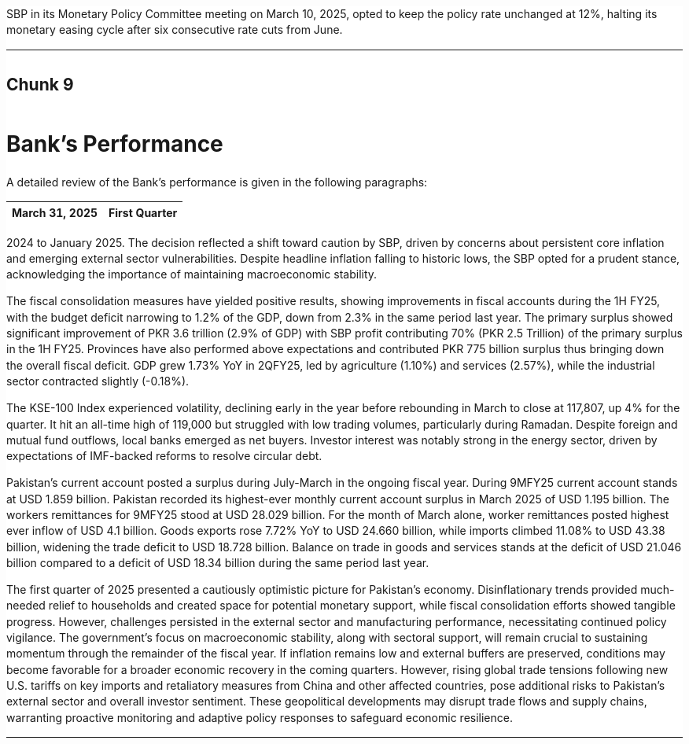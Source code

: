 SBP in its Monetary Policy Committee meeting on March 10, 2025, opted to keep the policy rate unchanged at 12%, halting its monetary easing cycle after six consecutive rate cuts from June.

---

## Chunk 9

# Bank’s Performance

A detailed review of the Bank’s performance is given in the following paragraphs:

| March 31, 2025 | First Quarter |
| -------------- | ------------- |

2024 to January 2025. The decision reflected a shift toward caution by SBP, driven by concerns about persistent core inflation and emerging external sector vulnerabilities. Despite headline inflation falling to historic lows, the SBP opted for a prudent stance, acknowledging the importance of maintaining macroeconomic stability.

The fiscal consolidation measures have yielded positive results, showing improvements in fiscal accounts during the 1H FY25, with the budget deficit narrowing to 1.2% of the GDP, down from 2.3% in the same period last year. The primary surplus showed significant improvement of PKR 3.6 trillion (2.9% of GDP) with SBP profit contributing 70% (PKR 2.5 Trillion) of the primary surplus in the 1H FY25. Provinces have also performed above expectations and contributed PKR 775 billion surplus thus bringing down the overall fiscal deficit. GDP grew 1.73% YoY in 2QFY25, led by agriculture (1.10%) and services (2.57%), while the industrial sector contracted slightly (-0.18%).

The KSE-100 Index experienced volatility, declining early in the year before rebounding in March to close at 117,807, up 4% for the quarter. It hit an all-time high of 119,000 but struggled with low trading volumes, particularly during Ramadan. Despite foreign and mutual fund outflows, local banks emerged as net buyers. Investor interest was notably strong in the energy sector, driven by expectations of IMF-backed reforms to resolve circular debt.

Pakistan’s current account posted a surplus during July-March in the ongoing fiscal year. During 9MFY25 current account stands at USD 1.859 billion. Pakistan recorded its highest-ever monthly current account surplus in March 2025 of USD 1.195 billion. The workers remittances for 9MFY25 stood at USD 28.029 billion. For the month of March alone, worker remittances posted highest ever inflow of USD 4.1 billion. Goods exports rose 7.72% YoY to USD 24.660 billion, while imports climbed 11.08% to USD 43.38 billion, widening the trade deficit to USD 18.728 billion. Balance on trade in goods and services stands at the deficit of USD 21.046 billion compared to a deficit of USD 18.34 billion during the same period last year.

The first quarter of 2025 presented a cautiously optimistic picture for Pakistan’s economy. Disinflationary trends provided much-needed relief to households and created space for potential monetary support, while fiscal consolidation efforts showed tangible progress. However, challenges persisted in the external sector and manufacturing performance, necessitating continued policy vigilance. The government’s focus on macroeconomic stability, along with sectoral support, will remain crucial to sustaining momentum through the remainder of the fiscal year. If inflation remains low and external buffers are preserved, conditions may become favorable for a broader economic recovery in the coming quarters. However, rising global trade tensions following new U.S. tariffs on key imports and retaliatory measures from China and other affected countries, pose additional risks to Pakistan’s external sector and overall investor sentiment. These geopolitical developments may disrupt trade flows and supply chains, warranting proactive monitoring and adaptive policy responses to safeguard economic resilience.

---